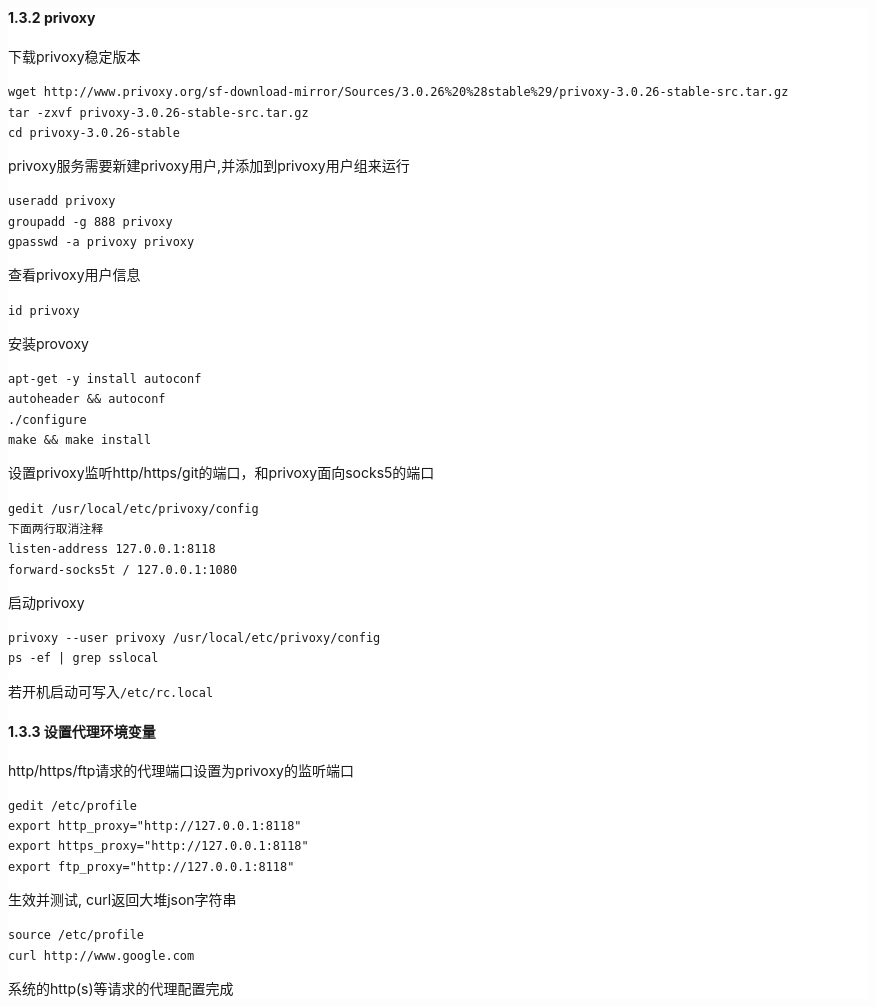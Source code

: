 #### 1.3.2 privoxy

下载privoxy稳定版本
```
wget http://www.privoxy.org/sf-download-mirror/Sources/3.0.26%20%28stable%29/privoxy-3.0.26-stable-src.tar.gz 
tar -zxvf privoxy-3.0.26-stable-src.tar.gz 
cd privoxy-3.0.26-stable 
```
privoxy服务需要新建privoxy用户,并添加到privoxy用户组来运行
```
useradd privoxy 
groupadd -g 888 privoxy  
gpasswd -a privoxy privoxy  
```
查看privoxy用户信息
```
id privoxy 
```
安装provoxy
```
apt-get -y install autoconf 
autoheader && autoconf
./configure 
make && make install 
```
设置privoxy监听http/https/git的端口，和privoxy面向socks5的端口
```
gedit /usr/local/etc/privoxy/config 
下面两行取消注释 
listen-address 127.0.0.1:8118 
forward-socks5t / 127.0.0.1:1080 
```
启动privoxy
```
privoxy --user privoxy /usr/local/etc/privoxy/config 
ps -ef | grep sslocal 
```
若开机启动可写入`/etc/rc.local`

#### 1.3.3 设置代理环境变量

http/https/ftp请求的代理端口设置为privoxy的监听端口
```
gedit /etc/profile 
export http_proxy="http://127.0.0.1:8118" 
export https_proxy="http://127.0.0.1:8118" 
export ftp_proxy="http://127.0.0.1:8118" 
```
生效并测试, curl返回大堆json字符串
```
source /etc/profile 
curl http://www.google.com 
```
系统的http(s)等请求的代理配置完成
